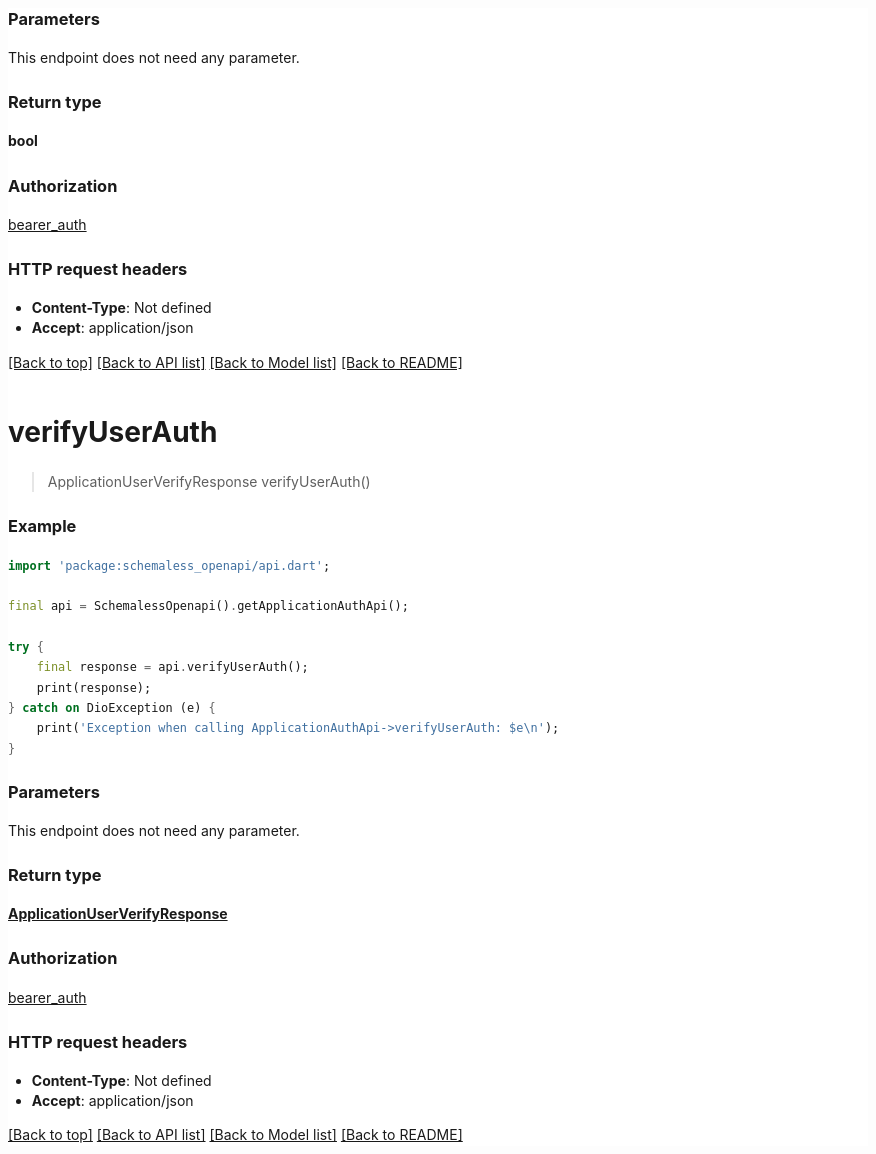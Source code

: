 ### Parameters
This endpoint does not need any parameter.

### Return type

**bool**

### Authorization

[bearer_auth](../README.md#bearer_auth)

### HTTP request headers

 - **Content-Type**: Not defined
 - **Accept**: application/json

[[Back to top]](#) [[Back to API list]](../README.md#documentation-for-api-endpoints) [[Back to Model list]](../README.md#documentation-for-models) [[Back to README]](../README.md)

# **verifyUserAuth**
> ApplicationUserVerifyResponse verifyUserAuth()



### Example
```dart
import 'package:schemaless_openapi/api.dart';

final api = SchemalessOpenapi().getApplicationAuthApi();

try {
    final response = api.verifyUserAuth();
    print(response);
} catch on DioException (e) {
    print('Exception when calling ApplicationAuthApi->verifyUserAuth: $e\n');
}
```

### Parameters
This endpoint does not need any parameter.

### Return type

[**ApplicationUserVerifyResponse**](ApplicationUserVerifyResponse.md)

### Authorization

[bearer_auth](../README.md#bearer_auth)

### HTTP request headers

 - **Content-Type**: Not defined
 - **Accept**: application/json

[[Back to top]](#) [[Back to API list]](../README.md#documentation-for-api-endpoints) [[Back to Model list]](../README.md#documentation-for-models) [[Back to README]](../README.md)

